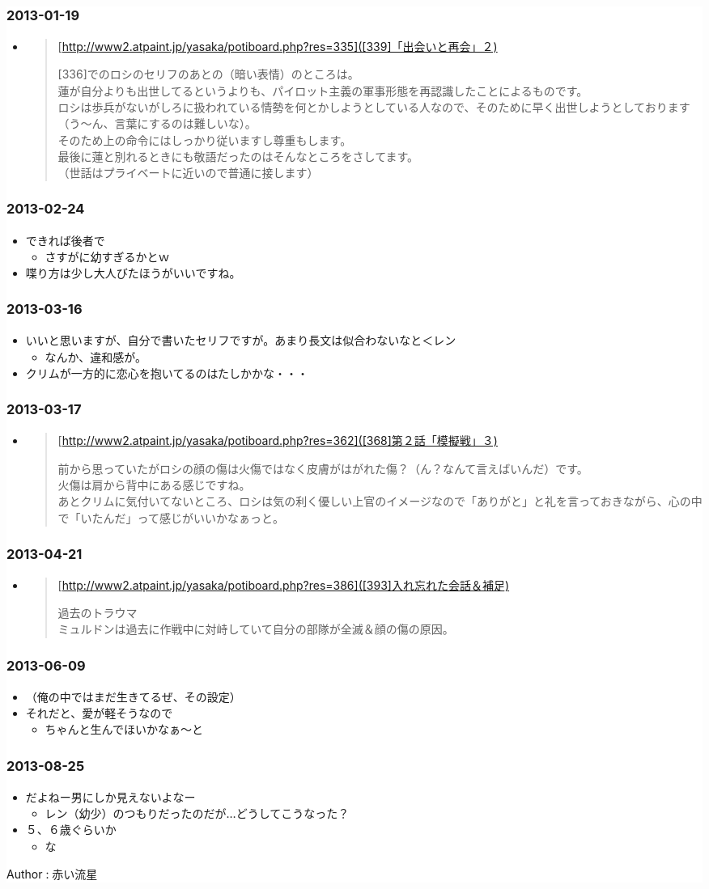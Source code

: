 ### 2013-01-19

* 	> [http://www2.atpaint.jp/yasaka/potiboard.php?res=335]([339]「出会いと再会」２)
	>
	>[336]でのロシのセリフのあとの（暗い表情）のところは。  
	>蓮が自分よりも出世してるというよりも、パイロット主義の軍事形態を再認識したことによるものです。  
	>ロシは歩兵がないがしろに扱われている情勢を何とかしようとしている人なので、そのために早く出世しようとしております（う～ん、言葉にするのは難しいな）。  
	>そのため上の命令にはしっかり従いますし尊重もします。  
	>最後に蓮と別れるときにも敬語だったのはそんなところをさしてます。  
	>（世話はプライベートに近いので普通に接します）  

### 2013-02-24

* できれば後者で
	* さすがに幼すぎるかとｗ
* 喋り方は少し大人びたほうがいいですね。

### 2013-03-16

* いいと思いますが、自分で書いたセリフですが。あまり長文は似合わないなと＜レン
	* なんか、違和感が。
* クリムが一方的に恋心を抱いてるのはたしかかな・・・

### 2013-03-17

* 	> [http://www2.atpaint.jp/yasaka/potiboard.php?res=362]([368]第２話「模擬戦」３)
	>
	>前から思っていたがロシの顔の傷は火傷ではなく皮膚がはがれた傷？（ん？なんて言えばいんだ）です。  
	>火傷は肩から背中にある感じですね。  
	>あとクリムに気付いてないところ、ロシは気の利く優しい上官のイメージなので「ありがと」と礼を言っておきながら、心の中で「いたんだ」って感じがいいかなぁっと。  

### 2013-04-21

* 	> [http://www2.atpaint.jp/yasaka/potiboard.php?res=386]([393]入れ忘れた会話＆補足)
	>
	>過去のトラウマ  
	>ミュルドンは過去に作戦中に対峙していて自分の部隊が全滅＆顔の傷の原因。  
	>  

### 2013-06-09

* （俺の中ではまだ生きてるぜ、その設定）
* それだと、愛が軽そうなので
	* ちゃんと生んでほいかなぁ～と
	
### 2013-08-25

* だよねー男にしか見えないよなー
	* レン（幼少）のつもりだったのだが…どうしてこうなった？
* ５、６歳ぐらいか
	* な



<footer id="ARTICLEFOOTER">
Author : 赤い流星
</footer>